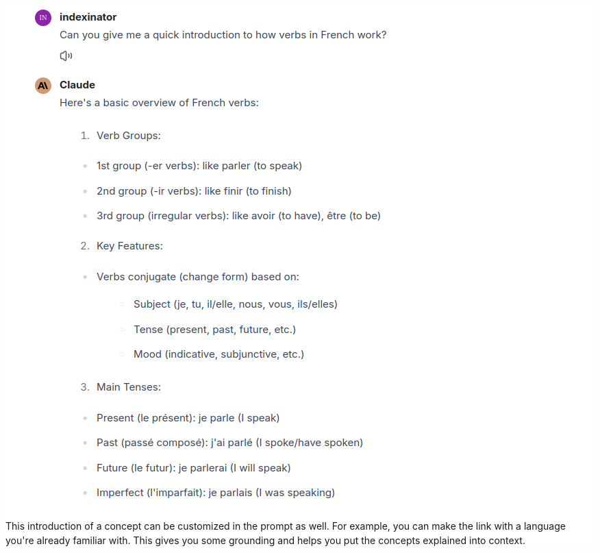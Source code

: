 ![](/static/images/posts/how-to-use-llms-for-learning-a-language-fr/ask-to-explain-a-grammatical-concept-1.png)

This introduction of a concept can be customized in the prompt as well.
For example, you can make the link with a language you\'re already
familiar with. This gives you some grounding and helps you put the
concepts explained into context.
